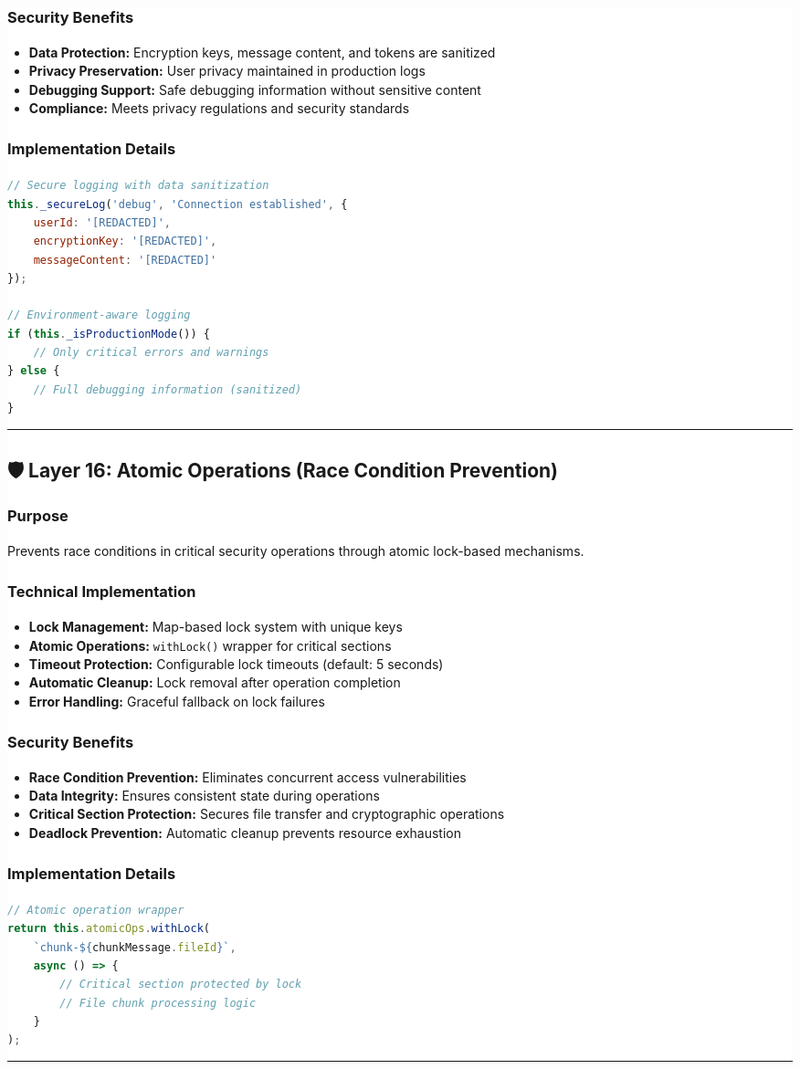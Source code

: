 ### Security Benefits
- **Data Protection:** Encryption keys, message content, and tokens are sanitized
- **Privacy Preservation:** User privacy maintained in production logs
- **Debugging Support:** Safe debugging information without sensitive content
- **Compliance:** Meets privacy regulations and security standards

### Implementation Details
```javascript
// Secure logging with data sanitization
this._secureLog('debug', 'Connection established', {
    userId: '[REDACTED]',
    encryptionKey: '[REDACTED]',
    messageContent: '[REDACTED]'
});

// Environment-aware logging
if (this._isProductionMode()) {
    // Only critical errors and warnings
} else {
    // Full debugging information (sanitized)
}
```

---

## 🛡️ Layer 16: Atomic Operations (Race Condition Prevention)

### Purpose
Prevents race conditions in critical security operations through atomic lock-based mechanisms.

### Technical Implementation
- **Lock Management:** Map-based lock system with unique keys
- **Atomic Operations:** `withLock()` wrapper for critical sections
- **Timeout Protection:** Configurable lock timeouts (default: 5 seconds)
- **Automatic Cleanup:** Lock removal after operation completion
- **Error Handling:** Graceful fallback on lock failures

### Security Benefits
- **Race Condition Prevention:** Eliminates concurrent access vulnerabilities
- **Data Integrity:** Ensures consistent state during operations
- **Critical Section Protection:** Secures file transfer and cryptographic operations
- **Deadlock Prevention:** Automatic cleanup prevents resource exhaustion

### Implementation Details
```javascript
// Atomic operation wrapper
return this.atomicOps.withLock(
    `chunk-${chunkMessage.fileId}`, 
    async () => {
        // Critical section protected by lock
        // File chunk processing logic
    }
);
```

---